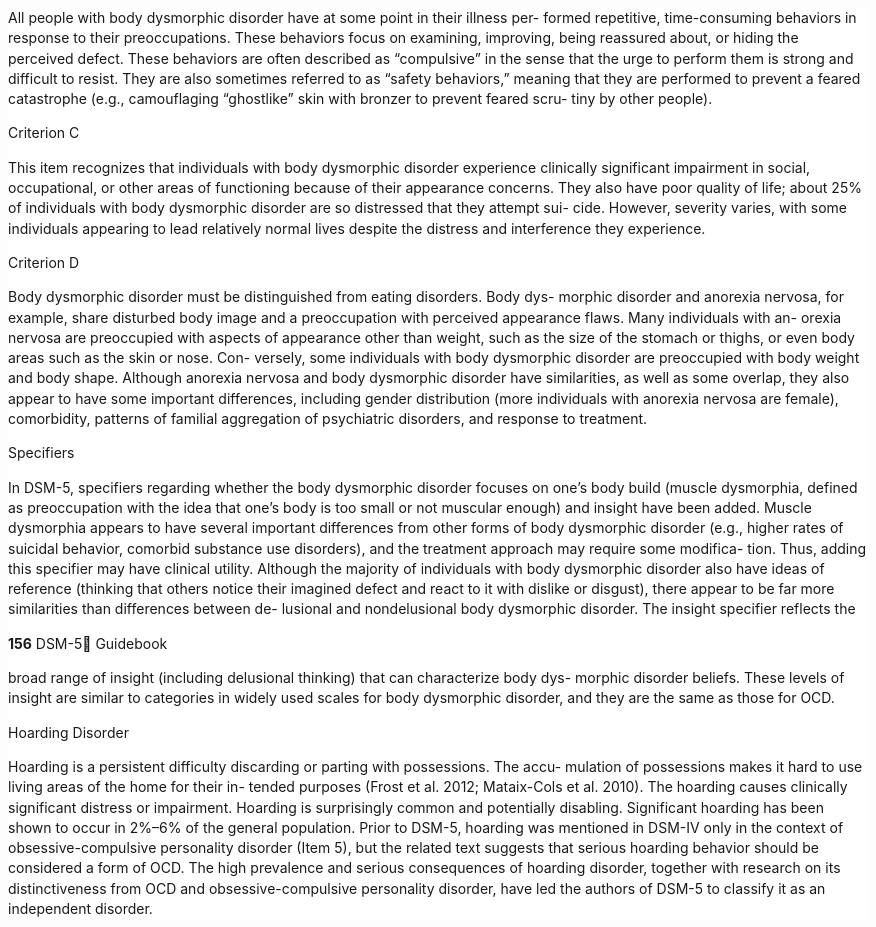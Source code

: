 All people with body dysmorphic disorder have at some point in their illness per-
formed repetitive, time-consuming behaviors in response to their preoccupations.
These behaviors focus on examining, improving, being reassured about, or hiding the
perceived defect. These behaviors are often described as “compulsive” in the sense
that the urge to perform them is strong and difficult to resist. They are also sometimes
referred to as “safety behaviors,” meaning that they are performed to prevent a feared
catastrophe (e.g., camouflaging “ghostlike” skin with bronzer to prevent feared scru-
tiny by other people).

Criterion C

This item recognizes that individuals with body dysmorphic disorder experience
clinically significant impairment in social, occupational, or other areas of functioning
because of their appearance concerns. They also have poor quality of life; about 25%
of individuals with body dysmorphic disorder are so distressed that they attempt sui-
cide. However, severity varies, with some individuals appearing to lead relatively
normal lives despite the distress and interference they experience.

Criterion D

Body dysmorphic disorder must be distinguished from eating disorders. Body dys-
morphic disorder and anorexia nervosa, for example, share disturbed body image
and a preoccupation with perceived appearance flaws. Many individuals with an-
orexia nervosa are preoccupied with aspects of appearance other than weight, such
as the size of the stomach or thighs, or even body areas such as the skin or nose. Con-
versely, some individuals with body dysmorphic disorder are preoccupied with body
weight and body shape. Although anorexia nervosa and body dysmorphic disorder
have similarities, as well as some overlap, they also appear to have some important
differences, including gender distribution (more individuals with anorexia nervosa
are female), comorbidity, patterns of familial aggregation of psychiatric disorders, and
response to treatment.

Specifiers

In DSM-5, specifiers regarding whether the body dysmorphic disorder focuses on
one’s body build (muscle dysmorphia, defined as preoccupation with the idea that
one’s body is too small or not muscular enough) and insight have been added.
Muscle dysmorphia appears to have several important differences from other
forms of body dysmorphic disorder (e.g., higher rates of suicidal behavior, comorbid
substance use disorders), and the treatment approach may require some modifica-
tion. Thus, adding this specifier may have clinical utility.
Although the majority of individuals with body dysmorphic disorder also have
ideas of reference (thinking that others notice their imagined defect and react to it with
dislike or disgust), there appear to be far more similarities than differences between de-
lusional and nondelusional body dysmorphic disorder. The insight specifier reflects the


**156** DSM-5 Guidebook

broad range of insight (including delusional thinking) that can characterize body dys-
morphic disorder beliefs. These levels of insight are similar to categories in widely used
scales for body dysmorphic disorder, and they are the same as those for OCD.

Hoarding Disorder

Hoarding is a persistent difficulty discarding or parting with possessions. The accu-
mulation of possessions makes it hard to use living areas of the home for their in-
tended purposes (Frost et al. 2012; Mataix-Cols et al. 2010). The hoarding causes
clinically significant distress or impairment. Hoarding is surprisingly common and
potentially disabling. Significant hoarding has been shown to occur in 2%–6% of the
general population. Prior to DSM-5, hoarding was mentioned in DSM-IV only in the
context of obsessive-compulsive personality disorder (Item 5), but the related text
suggests that serious hoarding behavior should be considered a form of OCD. The high
prevalence and serious consequences of hoarding disorder, together with research on
its distinctiveness from OCD and obsessive-compulsive personality disorder, have
led the authors of DSM-5 to classify it as an independent disorder.
